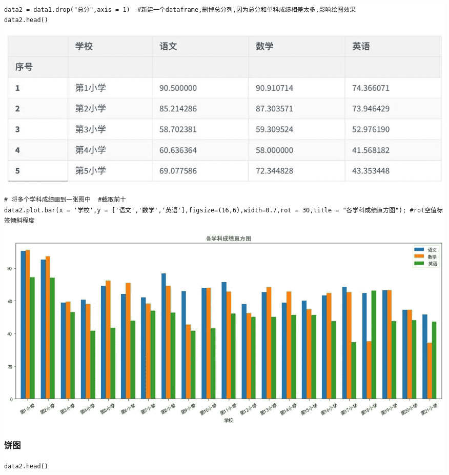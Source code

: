 ```
data2 = data1.drop("总分",axis = 1)  #新建一个dataframe,删掉总分列,因为总分和单科成绩相差太多,影响绘图效果
data2.head() 
```

![](../img/3473594ba34cb39bcda933a3deca3970.png)

```
# 将多个学科成绩画到一张图中  #截取前十
data2.plot.bar(x = '学校',y = ['语文','数学','英语'],figsize=(16,6),width=0.7,rot = 30,title = "各学科成绩直方图"); #rot空值标签倾斜程度 
```

![](../img/0a3af6844e5cb75b2110e392abe98304.png)

### 饼图

```
data2.head() 
```
